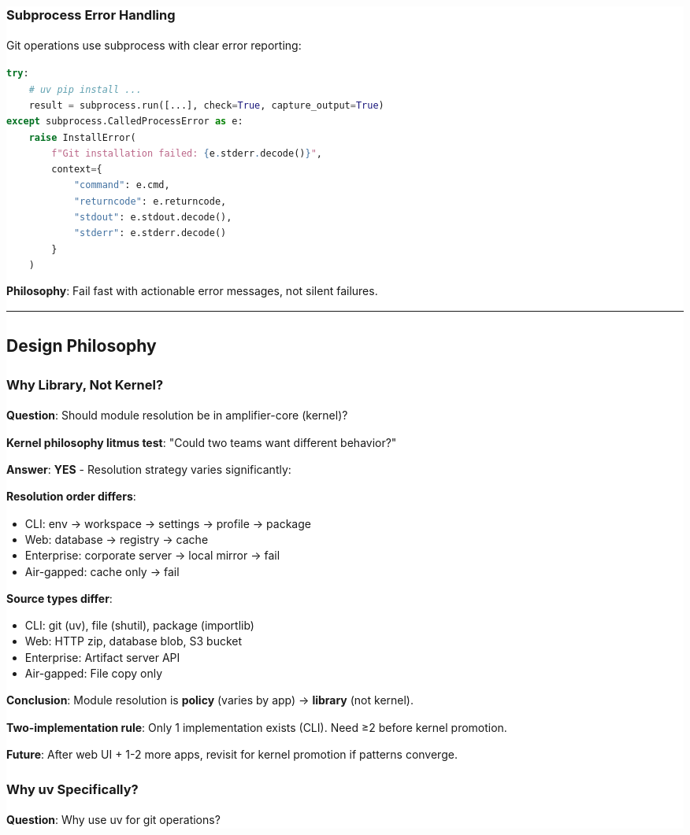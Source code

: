 ### Subprocess Error Handling

Git operations use subprocess with clear error reporting:

```python
try:
    # uv pip install ...
    result = subprocess.run([...], check=True, capture_output=True)
except subprocess.CalledProcessError as e:
    raise InstallError(
        f"Git installation failed: {e.stderr.decode()}",
        context={
            "command": e.cmd,
            "returncode": e.returncode,
            "stdout": e.stdout.decode(),
            "stderr": e.stderr.decode()
        }
    )
```

**Philosophy**: Fail fast with actionable error messages, not silent failures.

---

## Design Philosophy

### Why Library, Not Kernel?

**Question**: Should module resolution be in amplifier-core (kernel)?

**Kernel philosophy litmus test**: "Could two teams want different behavior?"

**Answer**: **YES** - Resolution strategy varies significantly:

**Resolution order differs**:
- CLI: env → workspace → settings → profile → package
- Web: database → registry → cache
- Enterprise: corporate server → local mirror → fail
- Air-gapped: cache only → fail

**Source types differ**:
- CLI: git (uv), file (shutil), package (importlib)
- Web: HTTP zip, database blob, S3 bucket
- Enterprise: Artifact server API
- Air-gapped: File copy only

**Conclusion**: Module resolution is **policy** (varies by app) → **library** (not kernel).

**Two-implementation rule**: Only 1 implementation exists (CLI). Need ≥2 before kernel promotion.

**Future**: After web UI + 1-2 more apps, revisit for kernel promotion if patterns converge.

### Why uv Specifically?

**Question**: Why use uv for git operations?
